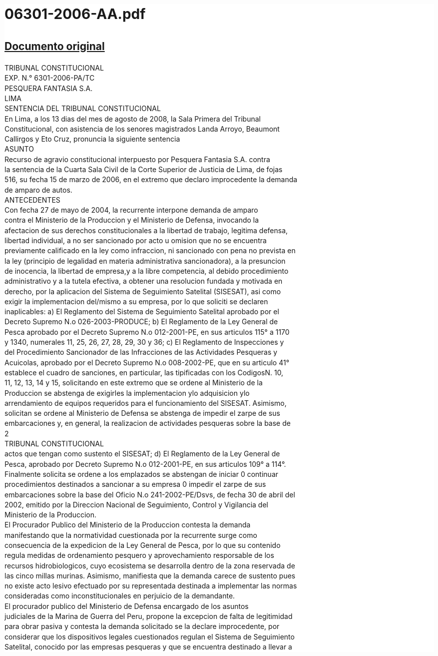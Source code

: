 
06301-2006-AA.pdf
=================
  
[Documento original](https://www.tc.gob.pe/jurisprudencia/2008/06301-2006-AA.pdf)  
---  
TRIBUNAL CONSTITUCIONAL  
EXP. N.° 6301-2006-PA/TC  
PESQUERA FANTASIA S.A.  
LIMA  
SENTENCIA DEL TRIBUNAL CONSTITUCIONAL  
En Lima, a los 13 dias del mes de agosto de 2008, la Sala Primera del Tribunal  
Constitucional, con asistencia de los senores magistrados Landa Arroyo, Beaumont  
Callirgos y Eto Cruz, pronuncia la siguiente sentencia  
ASUNTO  
Recurso de agravio constitucional interpuesto por Pesquera Fantasia S.A. contra  
la sentencia de la Cuarta Sala Civil de la Corte Superior de Justicia de Lima, de fojas  
516, su fecha 15 de marzo de 2006, en el extremo que declaro improcedente la demanda  
de amparo de autos.  
ANTECEDENTES  
Con fecha 27 de mayo de 2004, la recurrente interpone demanda de amparo  
contra el Ministerio de la Produccion y el Ministerio de Defensa, invocando la  
afectacion de sus derechos constitucionales a la libertad de trabajo, legitima defensa,  
libertad individual, a no ser sancionado por acto u omision que no se encuentra  
previamente calificado en la ley como infraccion, ni sancionado con pena no prevista en  
la ley (principio de legalidad en materia administrativa sancionadora), a la presuncion  
de inocencia, la libertad de empresa,y a la libre competencia, al debido procedimiento  
administrativo y a la tutela efectiva, a obtener una resolucion fundada y motivada en  
derecho, por la aplicacion del Sistema de Seguimiento Satelital (SISESAT), asi como  
exigir la implementacion del/mismo a su empresa, por lo que soliciti se declaren  
inaplicables: a) El Reglamento del Sistema de Seguimiento Satelital aprobado por el  
Decreto Supremo N.o 026-2003-PRODUCE; b) El Reglamento de la Ley General de  
Pesca aprobado por el Decreto Supremo N.o 012-2001-PE, en sus articulos 115° a 1170  
y 1340, numerales 11, 25, 26, 27, 28, 29, 30 y 36; c) El Reglamento de Inspecciones y  
del Procedimiento Sancionador de las Infracciones de las Actividades Pesqueras y  
Acuicolas, aprobado por el Decreto Supremo N.o 008-2002-PE, que en su articulo 41°  
establece el cuadro de sanciones, en particular, las tipificadas con los CodigosN. 10,  
11, 12, 13, 14 y 15, solicitando en este extremo que se ordene al Ministerio de la  
Produccion se abstenga de exigirles la implementacion ylo adquisicion ylo  
arrendamiento de equipos requeridos para el funcionamiento del SISESAT. Asimismo,  
solicitan se ordene al Ministerio de Defensa se abstenga de impedir el zarpe de sus  
embarcaciones y, en general, la realizacion de actividades pesqueras sobre la base de  
2  
TRIBUNAL CONSTITUCIONAL  
actos que tengan como sustento el SISESAT; d) El Reglamento de la Ley General de  
Pesca, aprobado por Decreto Supremo N.o 012-2001-PE, en sus articulos 109° a 114°.  
Finalmente solicita se ordene a los emplazados se abstengan de iniciar 0 continuar  
procedimientos destinados a sancionar a su empresa 0 impedir el zarpe de sus  
embarcaciones sobre la base del Oficio N.o 241-2002-PE/Dsvs, de fecha 30 de abril del  
2002, emitido por la Direccion Nacional de Seguimiento, Control y Vigilancia del  
Ministerio de la Produccion.  
El Procurador Publico del Ministerio de la Produccion contesta la demanda  
manifestando que la normatividad cuestionada por la recurrente surge como  
consecuencia de la expedicion de la Ley General de Pesca, por lo que su contenido  
regula medidas de ordenamiento pesquero y aprovechamiento resporsable de los  
recursos hidrobiologicos, cuyo ecosistema se desarrolla dentro de la zona reservada de  
las cinco millas murinas. Asimismo, manifiesta que la demanda carece de sustento pues  
no existe acto lesivo efectuado por su representada destinada a implementar las normas  
consideradas como inconstitucionales en perjuicio de la demandante.  
El procurador publico del Ministerio de Defensa encargado de los asuntos  
judiciales de la Marina de Guerra del Peru, propone la excepcion de falta de legitimidad  
para obrar pasiva y contesta la demanda solicitado se la declare improcedente, por  
considerar que los dispositivos legales cuestionados regulan el Sistema de Seguimiento  
Satelital, conocido por las empresas pesqueras y que se encuentra destinado a llevar a  